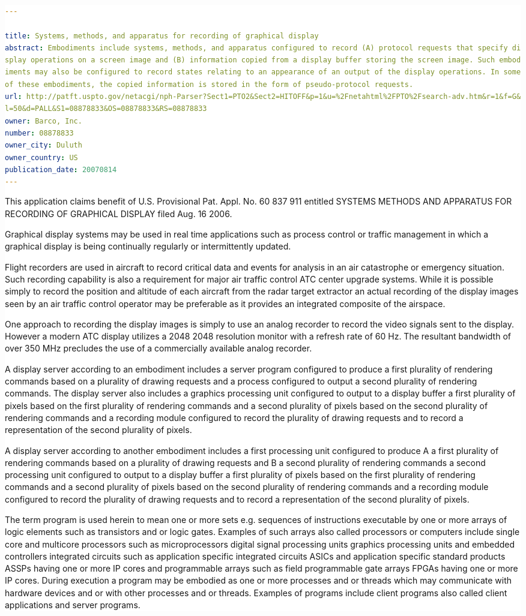 ```yaml
---

title: Systems, methods, and apparatus for recording of graphical display
abstract: Embodiments include systems, methods, and apparatus configured to record (A) protocol requests that specify display operations on a screen image and (B) information copied from a display buffer storing the screen image. Such embodiments may also be configured to record states relating to an appearance of an output of the display operations. In some of these embodiments, the copied information is stored in the form of pseudo-protocol requests.
url: http://patft.uspto.gov/netacgi/nph-Parser?Sect1=PTO2&Sect2=HITOFF&p=1&u=%2Fnetahtml%2FPTO%2Fsearch-adv.htm&r=1&f=G&l=50&d=PALL&S1=08878833&OS=08878833&RS=08878833
owner: Barco, Inc.
number: 08878833
owner_city: Duluth
owner_country: US
publication_date: 20070814
---
```

This application claims benefit of U.S. Provisional Pat. Appl. No. 60 837 911 entitled SYSTEMS METHODS AND APPARATUS FOR RECORDING OF GRAPHICAL DISPLAY filed Aug. 16 2006.

Graphical display systems may be used in real time applications such as process control or traffic management in which a graphical display is being continually regularly or intermittently updated.

Flight recorders are used in aircraft to record critical data and events for analysis in an air catastrophe or emergency situation. Such recording capability is also a requirement for major air traffic control ATC center upgrade systems. While it is possible simply to record the position and altitude of each aircraft from the radar target extractor an actual recording of the display images seen by an air traffic control operator may be preferable as it provides an integrated composite of the airspace.

One approach to recording the display images is simply to use an analog recorder to record the video signals sent to the display. However a modern ATC display utilizes a 2048 2048 resolution monitor with a refresh rate of 60 Hz. The resultant bandwidth of over 350 MHz precludes the use of a commercially available analog recorder.

A display server according to an embodiment includes a server program configured to produce a first plurality of rendering commands based on a plurality of drawing requests and a process configured to output a second plurality of rendering commands. The display server also includes a graphics processing unit configured to output to a display buffer a first plurality of pixels based on the first plurality of rendering commands and a second plurality of pixels based on the second plurality of rendering commands and a recording module configured to record the plurality of drawing requests and to record a representation of the second plurality of pixels.

A display server according to another embodiment includes a first processing unit configured to produce A a first plurality of rendering commands based on a plurality of drawing requests and B a second plurality of rendering commands a second processing unit configured to output to a display buffer a first plurality of pixels based on the first plurality of rendering commands and a second plurality of pixels based on the second plurality of rendering commands and a recording module configured to record the plurality of drawing requests and to record a representation of the second plurality of pixels.

The term program is used herein to mean one or more sets e.g. sequences of instructions executable by one or more arrays of logic elements such as transistors and or logic gates. Examples of such arrays also called processors or computers include single core and multicore processors such as microprocessors digital signal processing units graphics processing units and embedded controllers integrated circuits such as application specific integrated circuits ASICs and application specific standard products ASSPs having one or more IP cores and programmable arrays such as field programmable gate arrays FPGAs having one or more IP cores. During execution a program may be embodied as one or more processes and or threads which may communicate with hardware devices and or with other processes and or threads. Examples of programs include client programs also called client applications and server programs.
